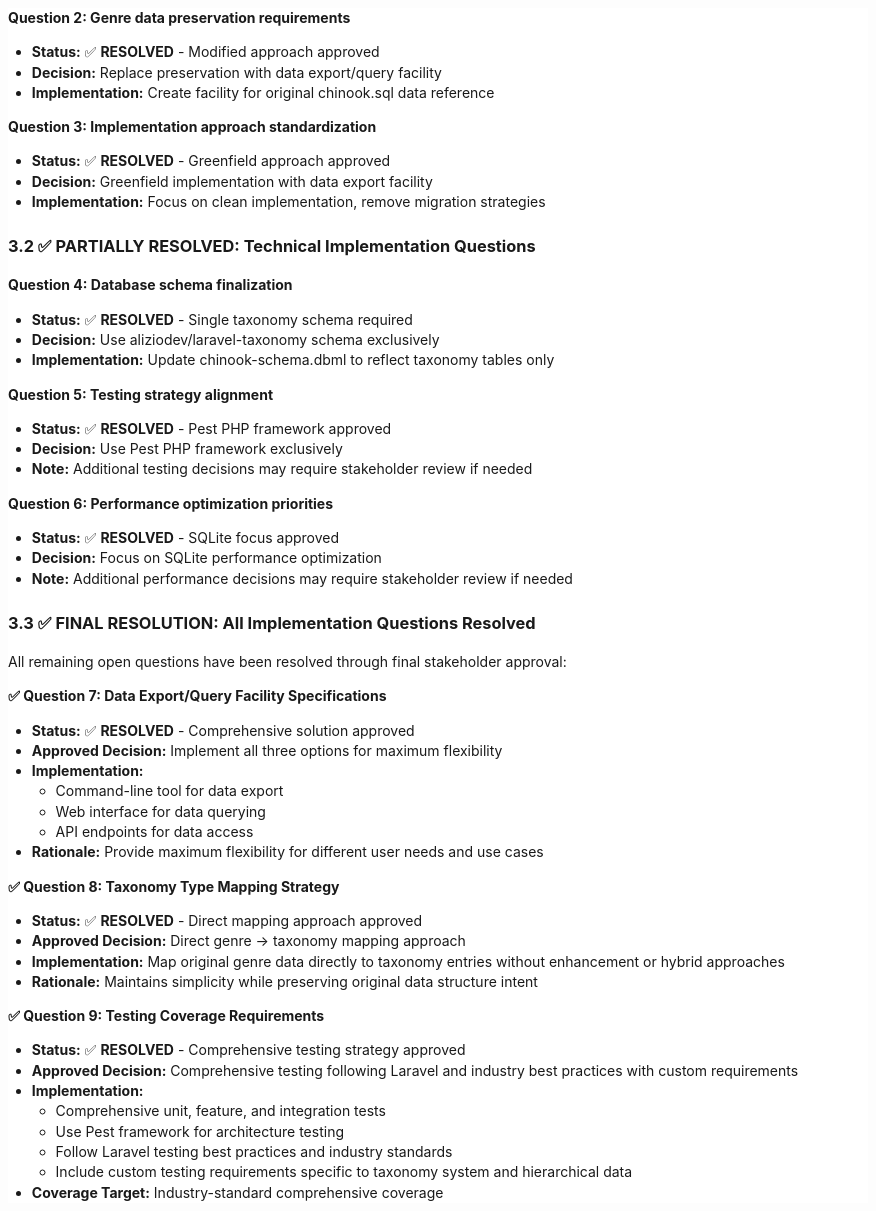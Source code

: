 **Question 2: Genre data preservation requirements**
- **Status:** ✅ **RESOLVED** - Modified approach approved
- **Decision:** Replace preservation with data export/query facility
- **Implementation:** Create facility for original chinook.sql data reference

**Question 3: Implementation approach standardization**
- **Status:** ✅ **RESOLVED** - Greenfield approach approved
- **Decision:** Greenfield implementation with data export facility
- **Implementation:** Focus on clean implementation, remove migration strategies

### 3.2 ✅ PARTIALLY RESOLVED: Technical Implementation Questions

**Question 4: Database schema finalization**
- **Status:** ✅ **RESOLVED** - Single taxonomy schema required
- **Decision:** Use aliziodev/laravel-taxonomy schema exclusively
- **Implementation:** Update chinook-schema.dbml to reflect taxonomy tables only

**Question 5: Testing strategy alignment**
- **Status:** ✅ **RESOLVED** - Pest PHP framework approved
- **Decision:** Use Pest PHP framework exclusively
- **Note:** Additional testing decisions may require stakeholder review if needed

**Question 6: Performance optimization priorities**
- **Status:** ✅ **RESOLVED** - SQLite focus approved
- **Decision:** Focus on SQLite performance optimization
- **Note:** Additional performance decisions may require stakeholder review if needed

### 3.3 ✅ FINAL RESOLUTION: All Implementation Questions Resolved

All remaining open questions have been resolved through final stakeholder approval:

**✅ Question 7: Data Export/Query Facility Specifications**
- **Status:** ✅ **RESOLVED** - Comprehensive solution approved
- **Approved Decision:** Implement all three options for maximum flexibility
- **Implementation:**
  - Command-line tool for data export
  - Web interface for data querying
  - API endpoints for data access
- **Rationale:** Provide maximum flexibility for different user needs and use cases

**✅ Question 8: Taxonomy Type Mapping Strategy**
- **Status:** ✅ **RESOLVED** - Direct mapping approach approved
- **Approved Decision:** Direct genre → taxonomy mapping approach
- **Implementation:** Map original genre data directly to taxonomy entries without enhancement or hybrid approaches
- **Rationale:** Maintains simplicity while preserving original data structure intent

**✅ Question 9: Testing Coverage Requirements**
- **Status:** ✅ **RESOLVED** - Comprehensive testing strategy approved
- **Approved Decision:** Comprehensive testing following Laravel and industry best practices with custom requirements
- **Implementation:**
  - Comprehensive unit, feature, and integration tests
  - Use Pest framework for architecture testing
  - Follow Laravel testing best practices and industry standards
  - Include custom testing requirements specific to taxonomy system and hierarchical data
- **Coverage Target:** Industry-standard comprehensive coverage
